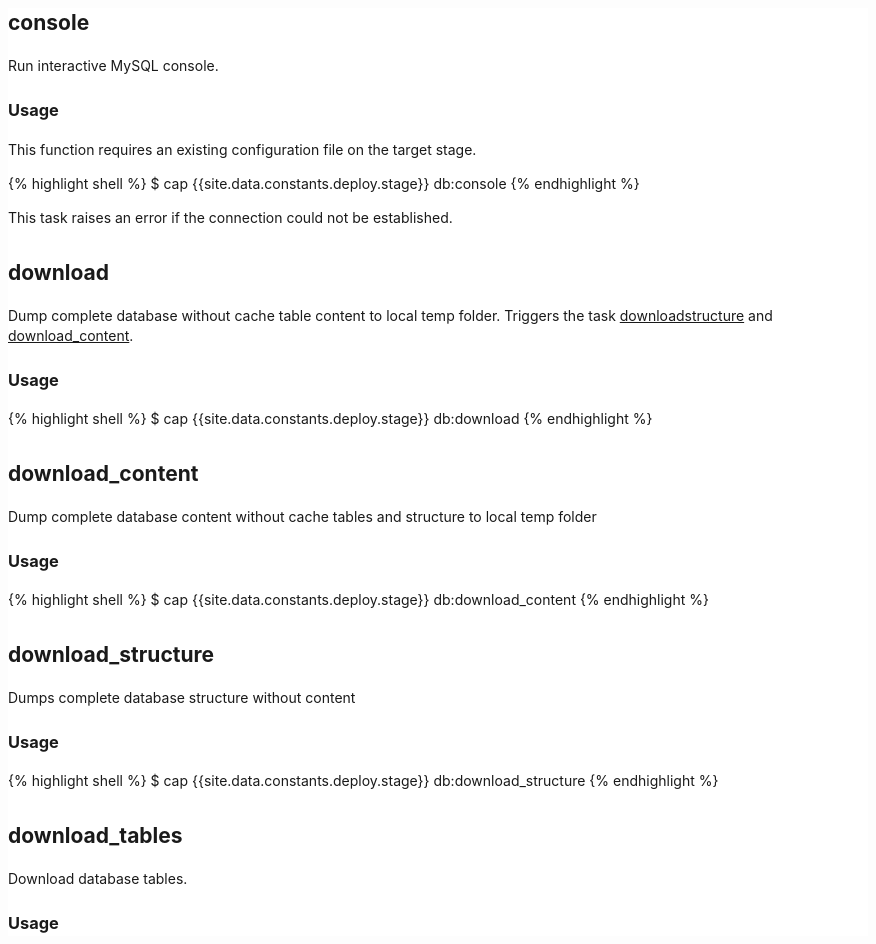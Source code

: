 ## console

Run interactive MySQL console.

### Usage

This function requires an existing configuration file on the target stage.

{% highlight shell %}
$ cap {{site.data.constants.deploy.stage}} db:console
{% endhighlight %}
    
<div class="callout warning">
This task raises an error if the connection could not be established.
</div>

## download

Dump complete database without cache table content to local temp folder.
Triggers the task [downloadstructure](#downloadstructure) and [download_content](#downloadcontent).

### Usage

{% highlight shell %}
$ cap {{site.data.constants.deploy.stage}} db:download
{% endhighlight %}

## download_content

Dump complete database content without cache tables and structure to local temp folder

### Usage

{% highlight shell %}
$ cap {{site.data.constants.deploy.stage}} db:download_content
{% endhighlight %}

## download_structure

Dumps complete database structure without content

### Usage

{% highlight shell %}
$ cap {{site.data.constants.deploy.stage}} db:download_structure
{% endhighlight %}

## download_tables

Download database tables.

### Usage
